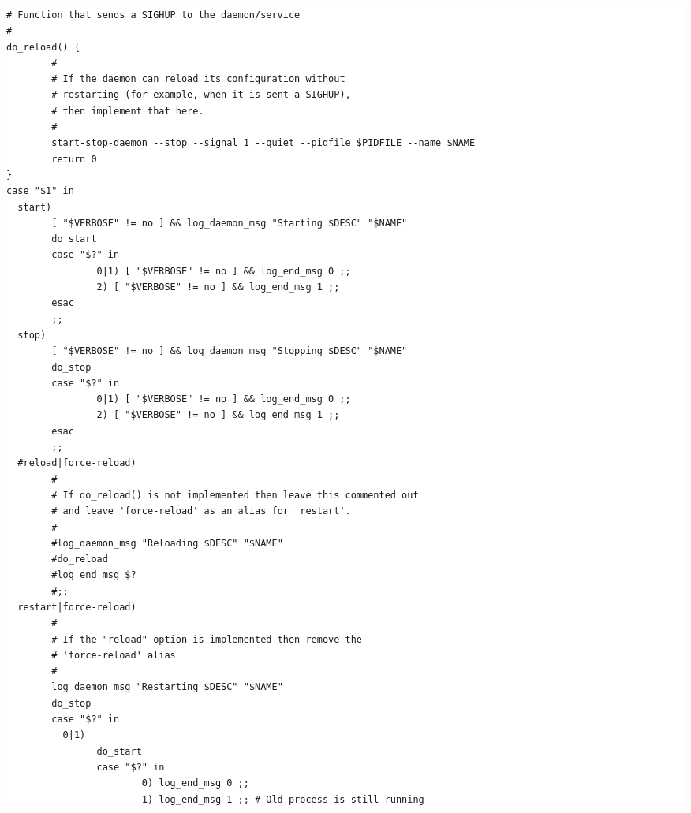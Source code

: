     # Function that sends a SIGHUP to the daemon/service
    #
    do_reload() {
            #
            # If the daemon can reload its configuration without
            # restarting (for example, when it is sent a SIGHUP),
            # then implement that here.
            #
            start-stop-daemon --stop --signal 1 --quiet --pidfile $PIDFILE --name $NAME
            return 0
    }
    case "$1" in
      start)
            [ "$VERBOSE" != no ] && log_daemon_msg "Starting $DESC" "$NAME"
            do_start
            case "$?" in
                    0|1) [ "$VERBOSE" != no ] && log_end_msg 0 ;;
                    2) [ "$VERBOSE" != no ] && log_end_msg 1 ;;
            esac
            ;;
      stop)
            [ "$VERBOSE" != no ] && log_daemon_msg "Stopping $DESC" "$NAME"
            do_stop
            case "$?" in
                    0|1) [ "$VERBOSE" != no ] && log_end_msg 0 ;;
                    2) [ "$VERBOSE" != no ] && log_end_msg 1 ;;
            esac
            ;;
      #reload|force-reload)
            #
            # If do_reload() is not implemented then leave this commented out
            # and leave 'force-reload' as an alias for 'restart'.
            #
            #log_daemon_msg "Reloading $DESC" "$NAME"
            #do_reload
            #log_end_msg $?
            #;;
      restart|force-reload)
            #
            # If the "reload" option is implemented then remove the
            # 'force-reload' alias
            #
            log_daemon_msg "Restarting $DESC" "$NAME"
            do_stop
            case "$?" in
              0|1)
                    do_start
                    case "$?" in
                            0) log_end_msg 0 ;;
                            1) log_end_msg 1 ;; # Old process is still running

[setup gateone]: http://blog.yourtech.us/2012/08/exploring-gateone-browser-ssh-terminal.html
[Issue \#47]: https://github.com/liftoff/GateOne/issues/47
[supervisord]: http://www.supervisord.org/
[init scripts]: https://github.com/Supervisor/initscripts
[Debian script]: https://raw.github.com/Supervisor/initscripts/master/debian-norrgard